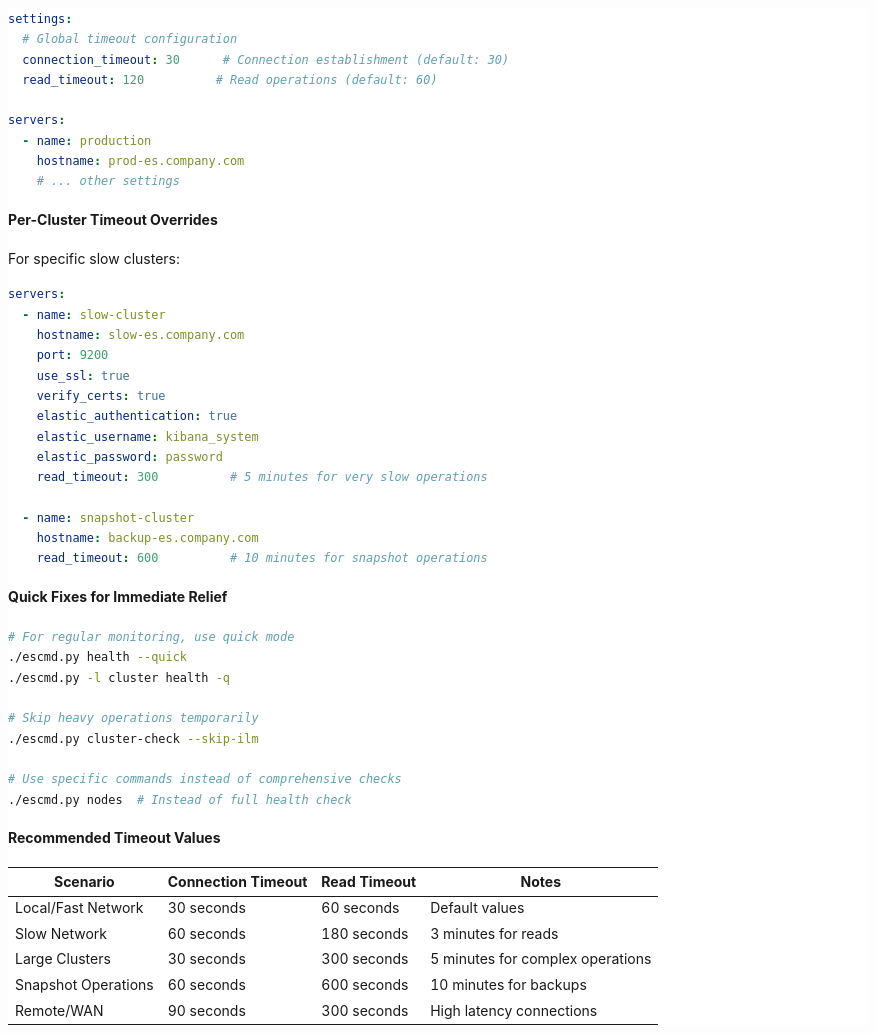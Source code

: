 ```yaml
settings:
  # Global timeout configuration
  connection_timeout: 30      # Connection establishment (default: 30)
  read_timeout: 120          # Read operations (default: 60)

servers:
  - name: production
    hostname: prod-es.company.com
    # ... other settings
```

#### Per-Cluster Timeout Overrides
For specific slow clusters:

```yaml
servers:
  - name: slow-cluster
    hostname: slow-es.company.com
    port: 9200
    use_ssl: true
    verify_certs: true
    elastic_authentication: true
    elastic_username: kibana_system
    elastic_password: password
    read_timeout: 300          # 5 minutes for very slow operations
    
  - name: snapshot-cluster
    hostname: backup-es.company.com
    read_timeout: 600          # 10 minutes for snapshot operations
```

#### Quick Fixes for Immediate Relief
```bash
# For regular monitoring, use quick mode
./escmd.py health --quick
./escmd.py -l cluster health -q

# Skip heavy operations temporarily
./escmd.py cluster-check --skip-ilm

# Use specific commands instead of comprehensive checks
./escmd.py nodes  # Instead of full health check
```

#### Recommended Timeout Values

| Scenario | Connection Timeout | Read Timeout | Notes |
|----------|-------------------|--------------|-------|
| Local/Fast Network | 30 seconds | 60 seconds | Default values |
| Slow Network | 60 seconds | 180 seconds | 3 minutes for reads |
| Large Clusters | 30 seconds | 300 seconds | 5 minutes for complex operations |
| Snapshot Operations | 60 seconds | 600 seconds | 10 minutes for backups |
| Remote/WAN | 90 seconds | 300 seconds | High latency connections |
